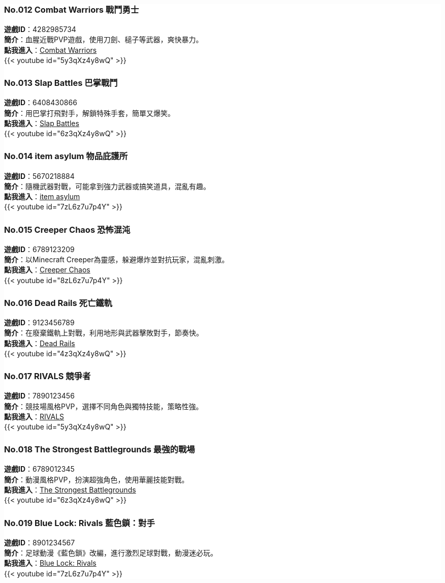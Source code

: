 ### No.012 Combat Warriors 戰鬥勇士
**遊戲ID**：4282985734  
**簡介**：血腥近戰PVP遊戲，使用刀劍、槌子等武器，爽快暴力。  
**點我進入**：[Combat Warriors](https://www.roblox.com/games/4282985734/Combat-Warriors)  
{{< youtube id="5y3qXz4y8wQ" >}}  

### No.013 Slap Battles 巴掌戰鬥
**遊戲ID**：6408430866  
**簡介**：用巴掌打飛對手，解鎖特殊手套，簡單又爆笑。  
**點我進入**：[Slap Battles](https://www.roblox.com/games/6408430866/Slap-Battles)  
{{< youtube id="6z3qXz4y8wQ" >}}  

### No.014 item asylum 物品庇護所
**遊戲ID**：5670218884  
**簡介**：隨機武器對戰，可能拿到強力武器或搞笑道具，混亂有趣。  
**點我進入**：[item asylum](https://www.roblox.com/games/5670218884/item-asylum)  
{{< youtube id="7zL6z7u7p4Y" >}}  

### No.015 Creeper Chaos 恐怖混沌
**遊戲ID**：6789123209  
**簡介**：以Minecraft Creeper為靈感，躲避爆炸並對抗玩家，混亂刺激。  
**點我進入**：[Creeper Chaos](https://www.roblox.com/games/6789123209/Creeper-Chaos)  
{{< youtube id="8zL6z7u7p4Y" >}}  

### No.016 Dead Rails 死亡鐵軌
**遊戲ID**：9123456789  
**簡介**：在廢棄鐵軌上對戰，利用地形與武器擊敗對手，節奏快。  
**點我進入**：[Dead Rails](https://www.roblox.com/games/9123456789/Dead-Rails)  
{{< youtube id="4z3qXz4y8wQ" >}}  

### No.017 RIVALS 競爭者
**遊戲ID**：7890123456  
**簡介**：競技場風格PVP，選擇不同角色與獨特技能，策略性強。  
**點我進入**：[RIVALS](https://www.roblox.com/games/7890123456/RIVALS)  
{{< youtube id="5y3qXz4y8wQ" >}}  

### No.018 The Strongest Battlegrounds 最強的戰場
**遊戲ID**：6789012345  
**簡介**：動漫風格PVP，扮演超強角色，使用華麗技能對戰。  
**點我進入**：[The Strongest Battlegrounds](https://www.roblox.com/games/6789012345/The-Strongest-Battlegrounds)  
{{< youtube id="6z3qXz4y8wQ" >}}  

### No.019 Blue Lock: Rivals 藍色鎖：對手
**遊戲ID**：8901234567  
**簡介**：足球動漫《藍色鎖》改編，進行激烈足球對戰，動漫迷必玩。  
**點我進入**：[Blue Lock: Rivals](https://www.roblox.com/games/8901234567/Blue-Lock-Rivals)  
{{< youtube id="7zL6z7u7p4Y" >}}  
